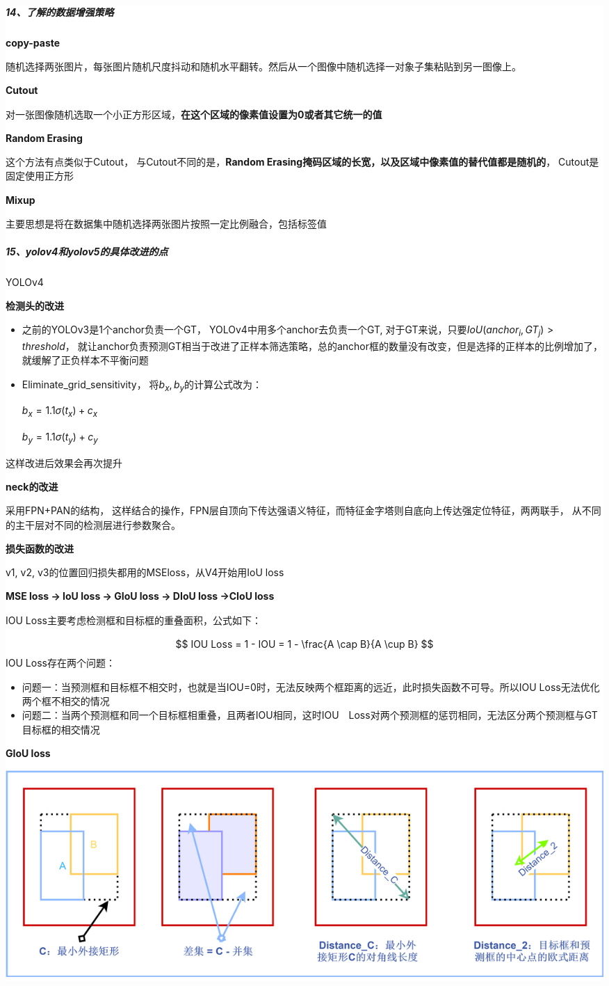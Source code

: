 

##### 14、了解的数据增强策略

**copy-paste**

随机选择两张图片，每张图片随机尺度抖动和随机水平翻转。然后从一个图像中随机选择一对象子集粘贴到另一图像上。

**Cutout**

对一张图像随机选取一个小正方形区域，**在这个区域的像素值设置为0或者其它统一的值**

**Random Erasing**

这个方法有点类似于Cutout， 与Cutout不同的是，**Random Erasing掩码区域的长宽，以及区域中像素值的替代值都是随机的**， Cutout是固定使用正方形

**Mixup**

主要思想是将在数据集中随机选择两张图片按照一定比例融合，包括标签值

##### 15、yolov4和yolov5的具体改进的点

YOLOv4

**检测头的改进**

* 之前的YOLOv3是1个anchor负责一个GT， YOLOv4中用多个anchor去负责一个GT, 对于GT来说，只要$IoU(anchor_i, GT_j) > threshold$， 就让anchor负责预测GT相当于改进了正样本筛选策略，总的anchor框的数量没有改变，但是选择的正样本的比例增加了，就缓解了正负样本不平衡问题

* Eliminate_grid_sensitivity， 将$b_x, b_y$的计算公式改为：

  $b_x = 1.1\sigma(t_x)+c_x$

  $b_y = 1.1 \sigma(t_y) + c_y$

这样改进后效果会再次提升

**neck的改进**

采用FPN+PAN的结构， 这样结合的操作，FPN层自顶向下传达强语义特征，而特征金字塔则自底向上传达强定位特征，两两联手， 从不同的主干层对不同的检测层进行参数聚合。

**损失函数的改进**

v1, v2, v3的位置回归损失都用的MSEloss，从V4开始用IoU loss

**MSE loss  ->  IoU loss -> GIoU loss  ->  DIoU loss ->CIoU loss**

IOU Loss主要考虑检测框和目标框的重叠面积，公式如下：

$$
IOU Loss = 1 - IOU = 1 - \frac{A \cap B}{A \cup B}
$$
IOU Loss存在两个问题：

* 问题一：当预测框和目标框不相交时，也就是当IOU=0时，无法反映两个框距离的远近，此时损失函数不可导。所以IOU Loss无法优化两个框不相交的情况
* 问题二：当两个预测框和同一个目标框相重叠，且两者IOU相同，这时IOU　Loss对两个预测框的惩罚相同，无法区分两个预测框与GT目标框的相交情况

**GIoU loss**

![img](../img/image-370b3488-b8f0-4d10-9131-119f0d20c791.png)
